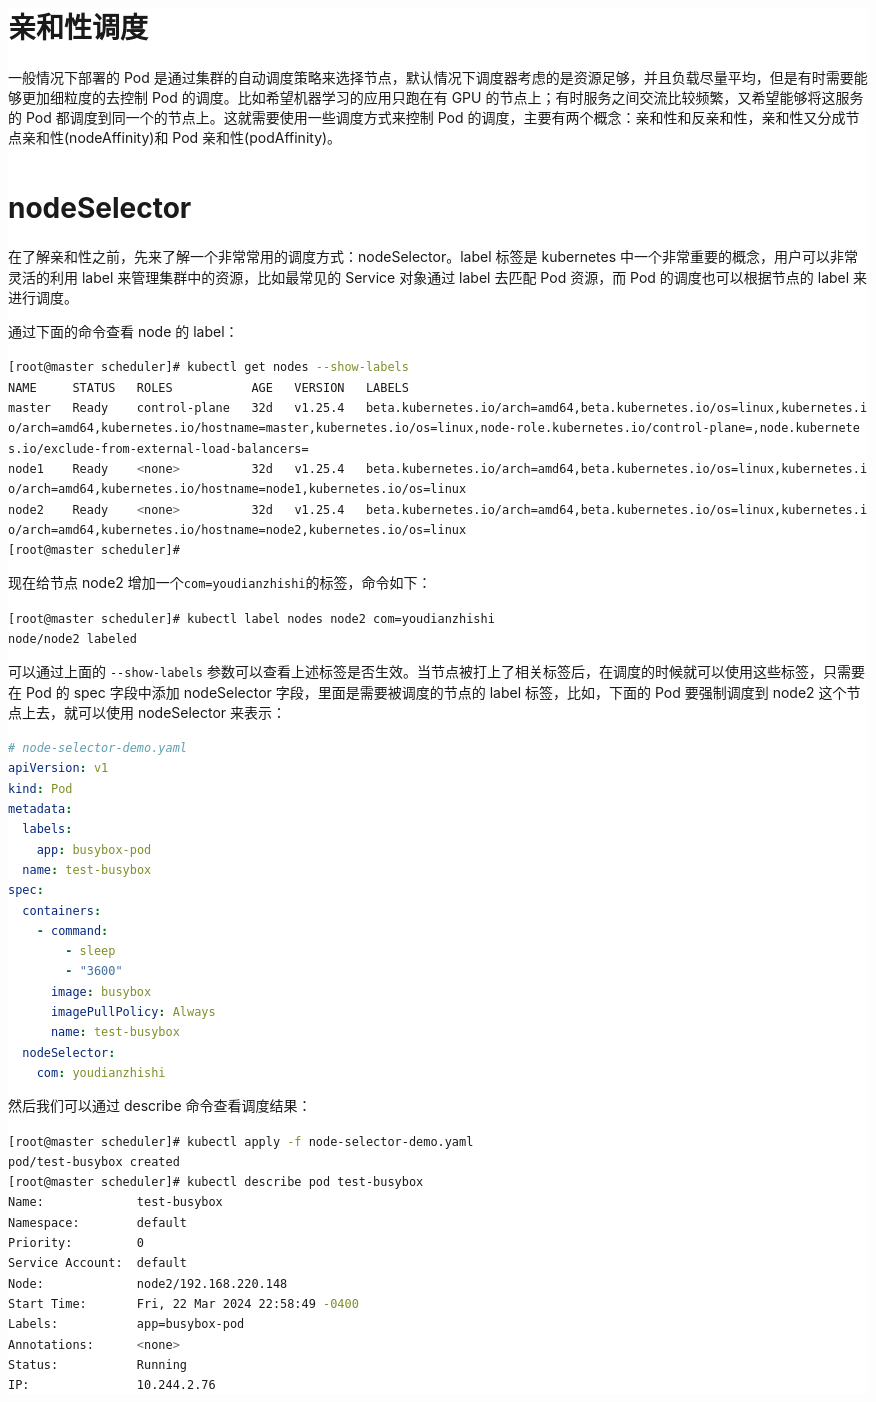 # 亲和性调度
一般情况下部署的 Pod 是通过集群的自动调度策略来选择节点，默认情况下调度器考虑的是资源足够，并且负载尽量平均，但是有时需要能够更加细粒度的去控制 Pod 的调度。比如希望机器学习的应用只跑在有 GPU 的节点上；有时服务之间交流比较频繁，又希望能够将这服务的 Pod 都调度到同一个的节点上。这就需要使用一些调度方式来控制 Pod 的调度，主要有两个概念：亲和性和反亲和性，亲和性又分成节点亲和性(nodeAffinity)和 Pod 亲和性(podAffinity)。

# nodeSelector
在了解亲和性之前，先来了解一个非常常用的调度方式：nodeSelector。label 标签是 kubernetes 中一个非常重要的概念，用户可以非常灵活的利用 label 来管理集群中的资源，比如最常见的 Service 对象通过 label 去匹配 Pod 资源，而 Pod 的调度也可以根据节点的 label 来进行调度。

通过下面的命令查看 node 的 label：
```sh
[root@master scheduler]# kubectl get nodes --show-labels
NAME     STATUS   ROLES           AGE   VERSION   LABELS
master   Ready    control-plane   32d   v1.25.4   beta.kubernetes.io/arch=amd64,beta.kubernetes.io/os=linux,kubernetes.io/arch=amd64,kubernetes.io/hostname=master,kubernetes.io/os=linux,node-role.kubernetes.io/control-plane=,node.kubernetes.io/exclude-from-external-load-balancers=
node1    Ready    <none>          32d   v1.25.4   beta.kubernetes.io/arch=amd64,beta.kubernetes.io/os=linux,kubernetes.io/arch=amd64,kubernetes.io/hostname=node1,kubernetes.io/os=linux
node2    Ready    <none>          32d   v1.25.4   beta.kubernetes.io/arch=amd64,beta.kubernetes.io/os=linux,kubernetes.io/arch=amd64,kubernetes.io/hostname=node2,kubernetes.io/os=linux
[root@master scheduler]#
```
现在给节点 node2 增加一个`com=youdianzhishi`的标签，命令如下：
```sh
[root@master scheduler]# kubectl label nodes node2 com=youdianzhishi
node/node2 labeled
```
可以通过上面的 `--show-labels` 参数可以查看上述标签是否生效。当节点被打上了相关标签后，在调度的时候就可以使用这些标签，只需要在 Pod 的 spec 字段中添加 nodeSelector 字段，里面是需要被调度的节点的 label 标签，比如，下面的 Pod 要强制调度到 node2 这个节点上去，就可以使用 nodeSelector 来表示：
```yaml
# node-selector-demo.yaml
apiVersion: v1
kind: Pod
metadata:
  labels:
    app: busybox-pod
  name: test-busybox
spec:
  containers:
    - command:
        - sleep
        - "3600"
      image: busybox
      imagePullPolicy: Always
      name: test-busybox
  nodeSelector:
    com: youdianzhishi
```
然后我们可以通过 describe 命令查看调度结果：
```sh
[root@master scheduler]# kubectl apply -f node-selector-demo.yaml
pod/test-busybox created
[root@master scheduler]# kubectl describe pod test-busybox
Name:             test-busybox
Namespace:        default
Priority:         0
Service Account:  default
Node:             node2/192.168.220.148
Start Time:       Fri, 22 Mar 2024 22:58:49 -0400
Labels:           app=busybox-pod
Annotations:      <none>
Status:           Running
IP:               10.244.2.76
```